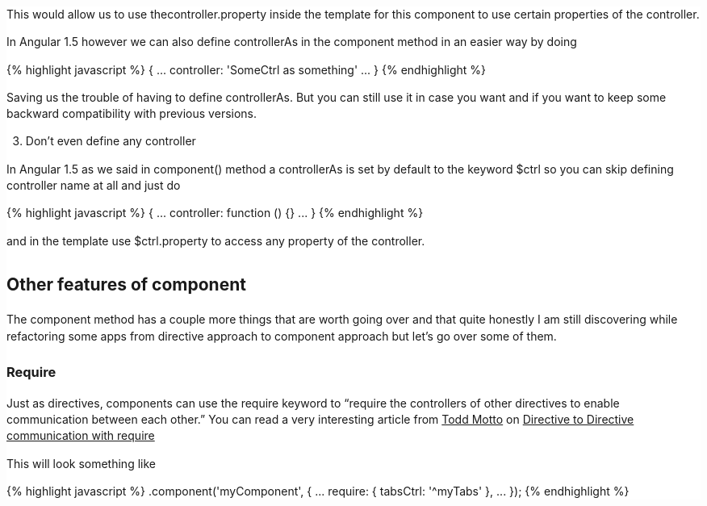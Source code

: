 This would allow us to use thecontroller.property inside the template for this component to use certain properties of the controller.

In Angular 1.5 however we can also define controllerAs in the component method in an easier way by doing

{% highlight javascript %}
{
  ...
  controller: 'SomeCtrl as something'
  ...
}
{% endhighlight %}

Saving us the trouble of having to define controllerAs. But you can still use it in case you want and if you want to keep some backward compatibility with previous versions.

3. Don’t even define any controller

In Angular 1.5 as we said in component() method a controllerAs is set by default to the keyword $ctrl so you can skip defining controller name at all and just do

{% highlight javascript %}
{
  ...
  controller: function () {}
  ...
}
{% endhighlight %}

and in the template use $ctrl.property to access any property of the controller.


## Other features of component

The component method has a couple more things that are worth going over and that quite honestly I am still discovering while refactoring some apps from directive approach to component approach but let’s go over some of them.

### Require

Just as directives, components can use the require keyword to “require the controllers of other directives to enable communication between each other.” You can read a very interesting article from [Todd Motto](https://twitter.com/toddmotto) on [Directive to Directive communication with require](https://toddmotto.com/directive-to-directive-communication-with-require/)

This will look something like

{% highlight javascript %}
.component('myComponent', {
  ...
  require: {
    tabsCtrl: '^myTabs'
  },
  ...
});
{% endhighlight %}
